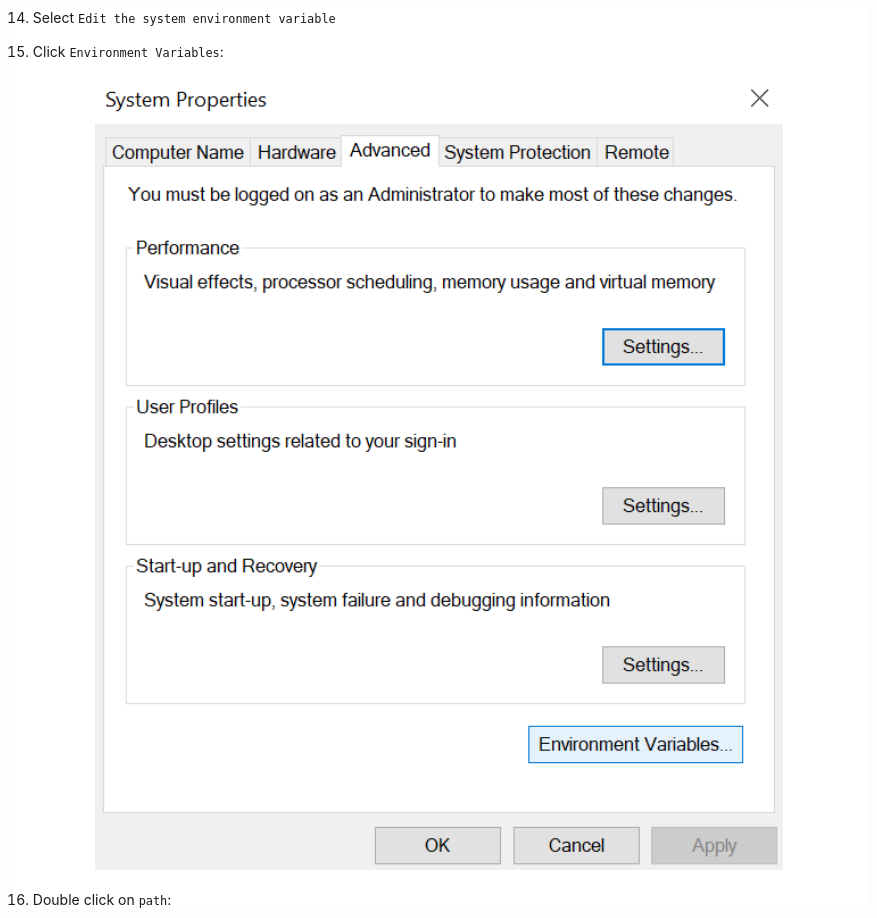 </div>


14. Select `Edit the system environment variable`

15. Click `Environment Variables`:

<div align="center">
<img src="images/_7.png" width = "80%">
</div>


16. Double click on `path`:

<div align="center">